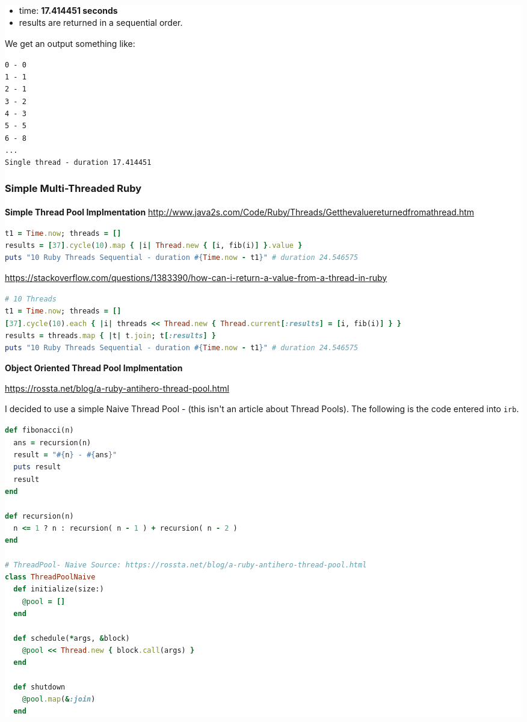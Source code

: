 * time: **17.414451 seconds**
* results are returned in a sequential order.

We get an output something like:
```
0 - 0
1 - 1
2 - 1
3 - 2
4 - 3
5 - 5
6 - 8
...
Single thread - duration 17.414451
```

### Simple Multi-Threaded Ruby

**Simple Thread Pool Implmentation**
http://www.java2s.com/Code/Ruby/Threads/Getthevaluereturnedfromathread.htm

```ruby
t1 = Time.now; threads = []
results = [37].cycle(10).map { |i| Thread.new { [i, fib(i)] }.value }
puts "10 Ruby Threads Sequential - duration #{Time.now - t1}" # duration 24.546575
```

https://stackoverflow.com/questions/1383390/how-can-i-return-a-value-from-a-thread-in-ruby

```ruby
# 10 Threads
t1 = Time.now; threads = []
[37].cycle(10).each { |i| threads << Thread.new { Thread.current[:results] = [i, fib(i)] } }
results = threads.map { |t| t.join; t[:results] }
puts "10 Ruby Threads Sequential - duration #{Time.now - t1}" # duration 24.546575
```

**Object Oriented Thread Pool Implmentation**

https://rossta.net/blog/a-ruby-antihero-thread-pool.html

I decided to use a simple Naive Thread Pool - (this isn't an article about Thread Pools).  The following is the code entered into `irb`.

```ruby
def fibonacci(n)
  ans = recursion(n)
  result = "#{n} - #{ans}"
  puts result
  result
end

def recursion(n)
  n <= 1 ? n : recursion( n - 1 ) + recursion( n - 2 )
end

# ThreadPool- Naive Source: https://rossta.net/blog/a-ruby-antihero-thread-pool.html
class ThreadPoolNaive
  def initialize(size:)
    @pool = []
  end

  def schedule(*args, &block)
    @pool << Thread.new { block.call(args) }
  end

  def shutdown
    @pool.map(&:join)
  end
```